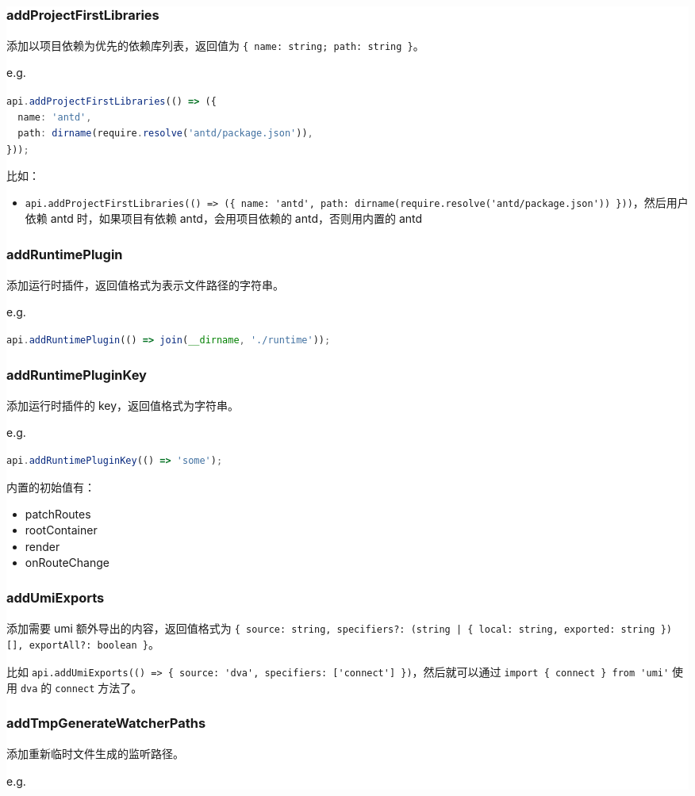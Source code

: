 ### addProjectFirstLibraries

添加以项目依赖为优先的依赖库列表，返回值为 `{ name: string; path: string }`。

e.g.

```ts
api.addProjectFirstLibraries(() => ({
  name: 'antd',
  path: dirname(require.resolve('antd/package.json')),
}));
```

比如：

- `api.addProjectFirstLibraries(() => ({ name: 'antd', path: dirname(require.resolve('antd/package.json')) }))`，然后用户依赖 antd 时，如果项目有依赖 antd，会用项目依赖的 antd，否则用内置的 antd

### addRuntimePlugin

添加运行时插件，返回值格式为表示文件路径的字符串。

e.g.

```ts
api.addRuntimePlugin(() => join(__dirname, './runtime'));
```

### addRuntimePluginKey

添加运行时插件的 key，返回值格式为字符串。

e.g.

```ts
api.addRuntimePluginKey(() => 'some');
```

内置的初始值有：

- patchRoutes
- rootContainer
- render
- onRouteChange

### addUmiExports

添加需要 umi 额外导出的内容，返回值格式为 `{ source: string, specifiers?: (string | { local: string, exported: string })[], exportAll?: boolean }`。

比如 `api.addUmiExports(() => { source: 'dva', specifiers: ['connect'] })`，然后就可以通过 `import { connect } from 'umi'` 使用 `dva` 的 `connect` 方法了。

### addTmpGenerateWatcherPaths

添加重新临时文件生成的监听路径。

e.g.
